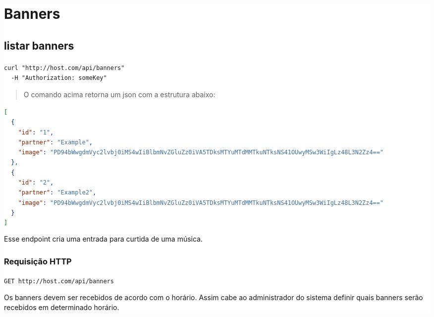 # Banners

## listar banners


```shell
curl "http://host.com/api/banners"
  -H "Authorization: someKey"
```

> O comando acima retorna um json com a estrutura abaixo:

```json
[
  {
    "id": "1",
    "partner": "Example",
    "image": "PD94bWwgdmVyc2lvbj0iMS4wIiBlbmNvZGluZz0iVA5TDksMTYuMTdMMTkuNTksNS41OUwyMSw3WiIgLz48L3N2Zz4=="
  },
  {
    "id": "2",
    "partner": "Example2",
    "image": "PD94bWwgdmVyc2lvbj0iMS4wIiBlbmNvZGluZz0iVA5TDksMTYuMTdMMTkuNTksNS41OUwyMSw3WiIgLz48L3N2Zz4=="
  }
]
```

Esse endpoint cria uma entrada para curtida de uma música.

### Requisição HTTP

`GET http://host.com/api/banners`

<aside class="notice">
Os banners devem ser recebidos de acordo com o horário. Assim cabe ao administrador do sistema definir quais banners serão recebidos em determinado horário.
</aside>
